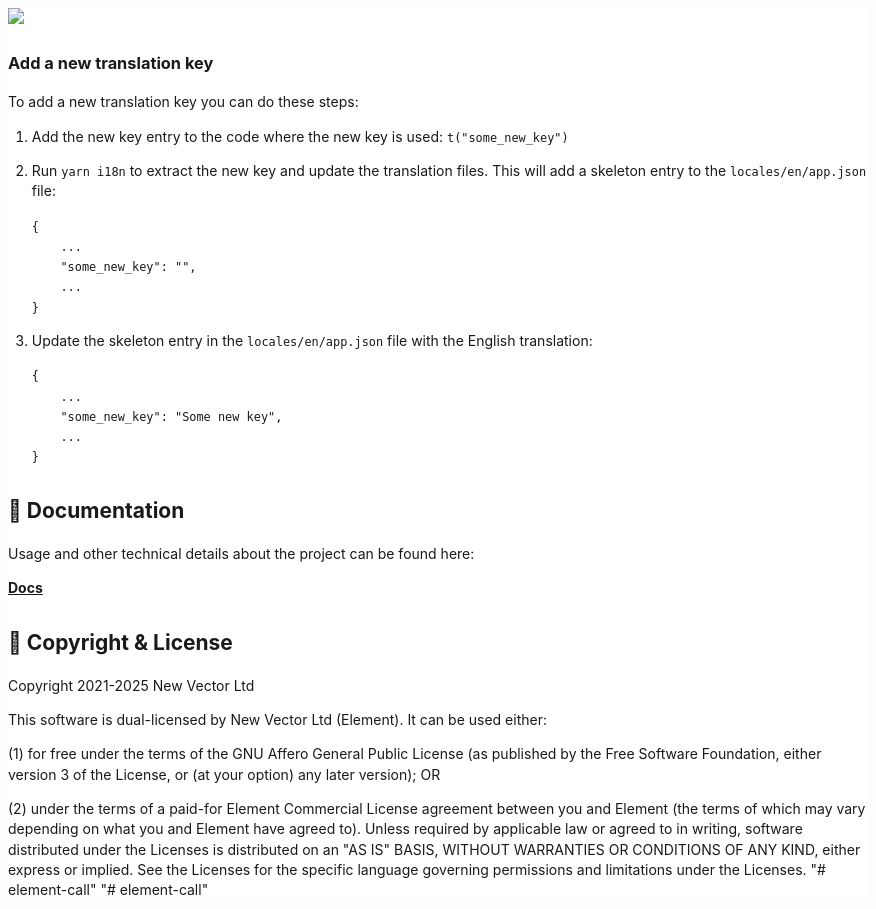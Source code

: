 <img src="https://codecov.io/github/element-hq/element-call/graphs/tree.svg?token=O6CFVKK6I1"></img>

### Add a new translation key

To add a new translation key you can do these steps:

1. Add the new key entry to the code where the new key is used:
   `t("some_new_key")`
1. Run `yarn i18n` to extract the new key and update the translation files. This
   will add a skeleton entry to the `locales/en/app.json` file:

   ```jsonc
   {
       ...
       "some_new_key": "",
       ...
   }
   ```

1. Update the skeleton entry in the `locales/en/app.json` file with the English
   translation:

   ```jsonc
   {
       ...
       "some_new_key": "Some new key",
       ...
   }
   ```

## 📖 Documentation

Usage and other technical details about the project can be found here:

[**Docs**](./docs/README.md)

## 📝 Copyright & License

Copyright 2021-2025 New Vector Ltd

This software is dual-licensed by New Vector Ltd (Element). It can be used
either:

(1) for free under the terms of the GNU Affero General Public License (as
published by the Free Software Foundation, either version 3 of the License, or
(at your option) any later version); OR

(2) under the terms of a paid-for Element Commercial License agreement between
you and Element (the terms of which may vary depending on what you and Element
have agreed to). Unless required by applicable law or agreed to in writing,
software distributed under the Licenses is distributed on an "AS IS" BASIS,
WITHOUT WARRANTIES OR CONDITIONS OF ANY KIND, either express or implied. See the
Licenses for the specific language governing permissions and limitations under
the Licenses.
"# element-call" 
"# element-call" 
